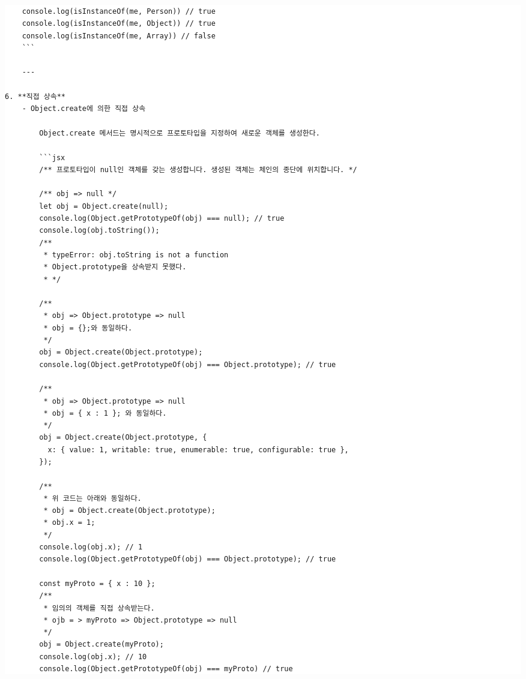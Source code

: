        console.log(isInstanceOf(me, Person)) // true
        console.log(isInstanceOf(me, Object)) // true
        console.log(isInstanceOf(me, Array)) // false
        ```
        
        ---
        
    6. **직접 상속**
        - Object.create에 의한 직접 상속
            
            Object.create 메서드는 명시적으로 프로토타입을 지정하여 새로운 객체를 생성한다.
            
            ```jsx
            /** 프로토타입이 null인 객체를 갖는 생성합니다. 생성된 객체는 체인의 종단에 위치합니다. */
            
            /** obj => null */
            let obj = Object.create(null);
            console.log(Object.getPrototypeOf(obj) === null); // true
            console.log(obj.toString());
            /**
             * typeError: obj.toString is not a function
             * Object.prototype을 상속받지 못했다.
             * */
            
            /**
             * obj => Object.prototype => null
             * obj = {};와 동일하다.
             */
            obj = Object.create(Object.prototype);
            console.log(Object.getPrototypeOf(obj) === Object.prototype); // true
            
            /**
             * obj => Object.prototype => null
             * obj = { x : 1 }; 와 동일하다.
             */
            obj = Object.create(Object.prototype, {
              x: { value: 1, writable: true, enumerable: true, configurable: true },
            });
            
            /**
             * 위 코드는 아래와 동일하다.
             * obj = Object.create(Object.prototype);
             * obj.x = 1;
             */
            console.log(obj.x); // 1
            console.log(Object.getPrototypeOf(obj) === Object.prototype); // true
            
            const myProto = { x : 10 };
            /**
             * 임의의 객체를 직접 상속받는다.
             * ojb = > myProto => Object.prototype => null
             */
            obj = Object.create(myProto);
            console.log(obj.x); // 10
            console.log(Object.getPrototypeOf(obj) === myProto) // true
            